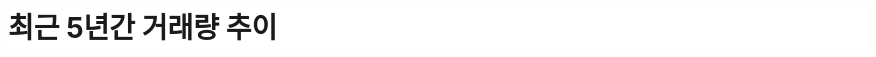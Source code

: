 # 최근 5년간 거래량 추이


<div style="width:100%;">
    <canvas id="deal_progress" height="200"></canvas>
</div>

<script>
new Chart(document.getElementById("deal_progress"), {
    type: 'line',
    data: {
        labels: ['201508','201509','201510','201511','201512','201601','201602','201603','201604','201605','201606','201607','201608','201609','201610','201611','201612','201701','201702','201703','201704','201705','201706','201707','201708','201709','201710','201711','201712','201801','201802','201803','201804','201805','201806','201807','201808','201809','201810','201811','201812','201901','201902','201903','201904','201905','201906','201907','201908','201909','201910','201911','201912','202001','202002','202003','202004','202005','202006','202007','202008'],
        datasets: [{
            label: '매매',
            pointRadius: 1,
            data: [14, 14, 25, 21, 21, 20, 24, 22, 24, 25, 44, 16, 32, 40, 69, 26, 14, 18, 25, 34, 27, 22, 21, 25, 81, 39, 29, 40, 42, 23, 21, 25, 10, 23, 26, 20, 22, 27, 59, 34, 33, 26, 21, 18, 15, 22, 25, 19, 25, 22, 30, 42, 28, 27, 25, 16, 7, 16, 36, 21, 3],
            borderColor: "rgba(255, 201, 14, 1)",
            backgroundColor: "rgba(255, 201, 14, 0.5)",
            fill: false,
            lineTension: 0
        },{
            label: '전월세',
            pointRadius: 1,
            data: [24, 16, 24, 26, 30, 26, 30, 32, 27, 19, 26, 30, 25, 24, 37, 36, 48, 29, 36, 39, 17, 19, 29, 24, 30, 28, 22, 30, 27, 25, 25, 38, 29, 16, 18, 26, 27, 22, 37, 34, 30, 34, 33, 23, 41, 26, 27, 33, 29, 23, 23, 37, 35, 36, 35, 29, 25, 29, 31, 27, 12],
            borderColor: "rgba(0, 141, 185, 1)",
            backgroundColor: "rgba(0, 141, 185, 0.5)",
            fill: false,
            lineTension: 0
        }
        ]
    },
    options: {
        responsive: true,
        title: {
            display: false
        },
        tooltips: {
            mode: 'index',
            intersect: false
        },
        hover: {
            mode: 'nearest',
            intersect: true
        },
        scales: {
            xAxes: [{
                display: true,
                scaleLabel: {
                    display: true,
                    labelString: '년/월'
                }
            }],
            yAxes: [{
                display: true,